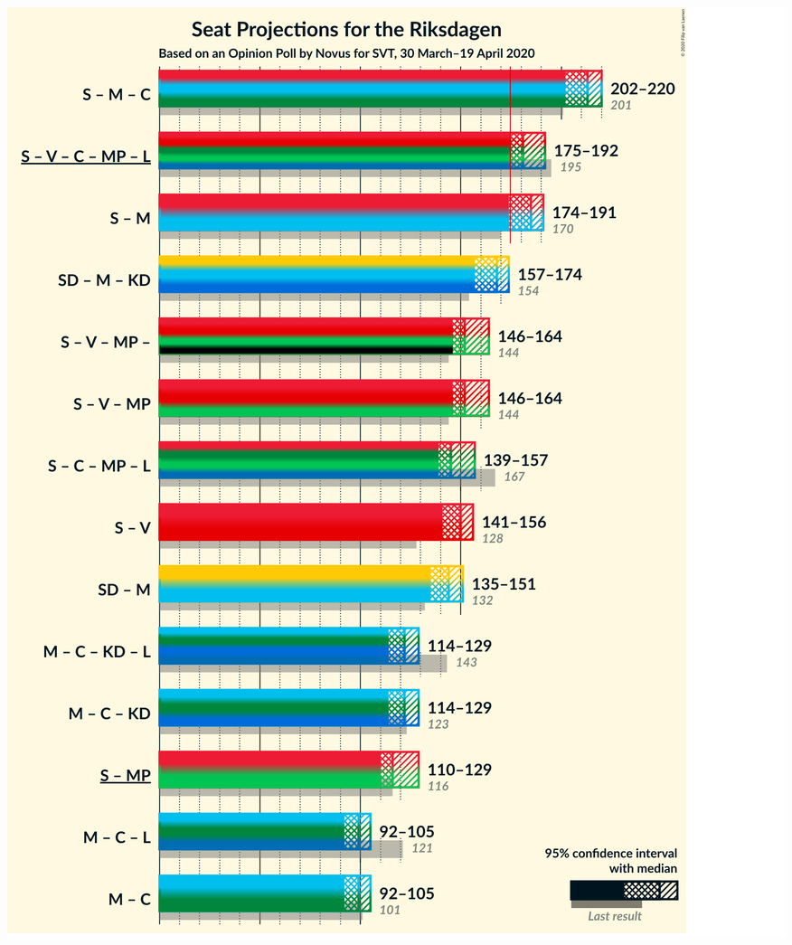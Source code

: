 ![Graph with coalitions seats not yet produced](2020-04-19-Novus-coalitions-seats.png "Coalitions Seats")
